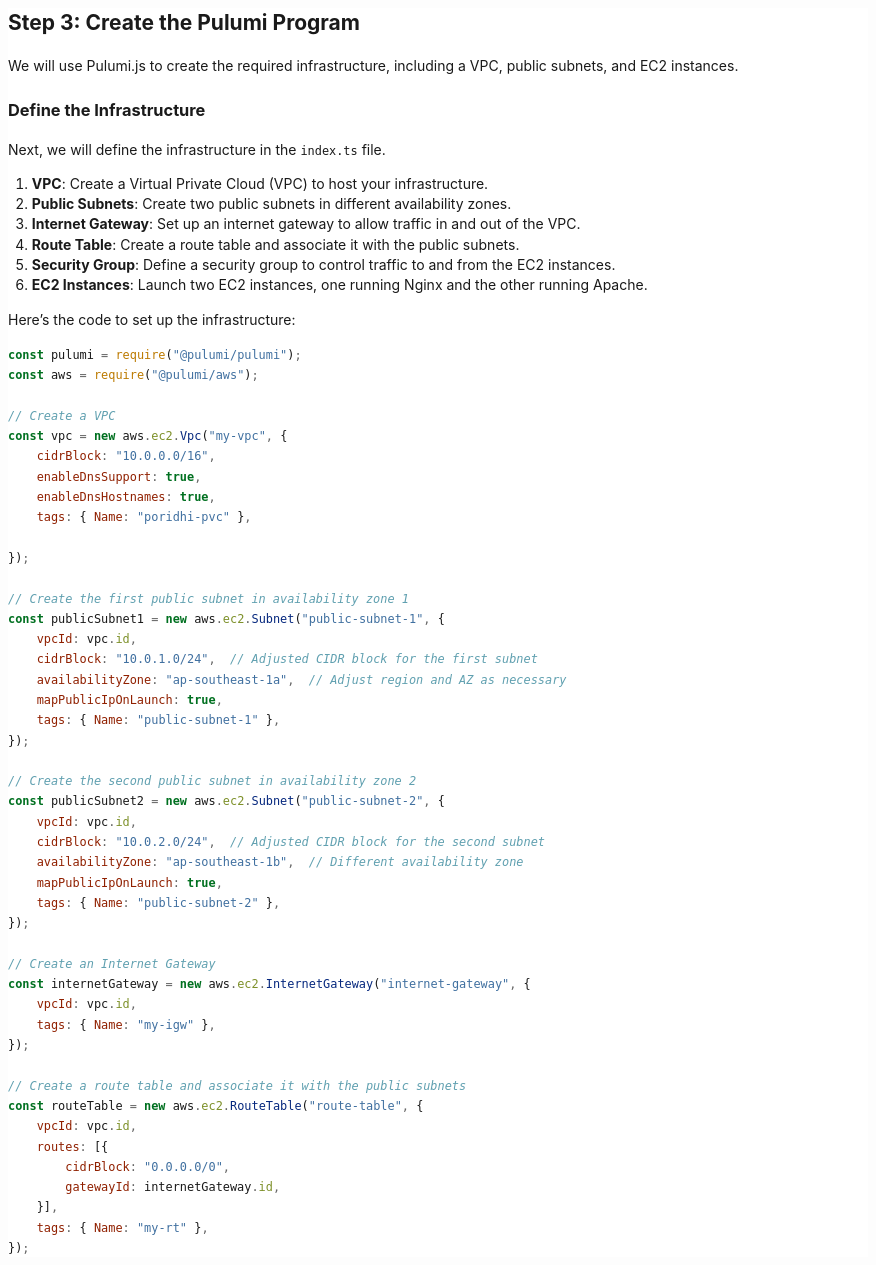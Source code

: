 ## Step 3: Create the Pulumi Program

We will use Pulumi.js to create the required infrastructure, including a VPC, public subnets, and EC2 instances.

### Define the Infrastructure

Next, we will define the infrastructure in the `index.ts` file.

1. **VPC**: Create a Virtual Private Cloud (VPC) to host your infrastructure.
2. **Public Subnets**: Create two public subnets in different availability zones.
3. **Internet Gateway**: Set up an internet gateway to allow traffic in and out of the VPC.
4. **Route Table**: Create a route table and associate it with the public subnets.
5. **Security Group**: Define a security group to control traffic to and from the EC2 instances.
6. **EC2 Instances**: Launch two EC2 instances, one running Nginx and the other running Apache.

Here’s the code to set up the infrastructure:

```javascript
const pulumi = require("@pulumi/pulumi");
const aws = require("@pulumi/aws");

// Create a VPC
const vpc = new aws.ec2.Vpc("my-vpc", {
    cidrBlock: "10.0.0.0/16",
    enableDnsSupport: true,
    enableDnsHostnames: true,
    tags: { Name: "poridhi-pvc" },

});

// Create the first public subnet in availability zone 1
const publicSubnet1 = new aws.ec2.Subnet("public-subnet-1", {
    vpcId: vpc.id,
    cidrBlock: "10.0.1.0/24",  // Adjusted CIDR block for the first subnet
    availabilityZone: "ap-southeast-1a",  // Adjust region and AZ as necessary
    mapPublicIpOnLaunch: true,
    tags: { Name: "public-subnet-1" },
});

// Create the second public subnet in availability zone 2
const publicSubnet2 = new aws.ec2.Subnet("public-subnet-2", {
    vpcId: vpc.id,
    cidrBlock: "10.0.2.0/24",  // Adjusted CIDR block for the second subnet
    availabilityZone: "ap-southeast-1b",  // Different availability zone
    mapPublicIpOnLaunch: true,
    tags: { Name: "public-subnet-2" },
});

// Create an Internet Gateway
const internetGateway = new aws.ec2.InternetGateway("internet-gateway", {
    vpcId: vpc.id,
    tags: { Name: "my-igw" },
});

// Create a route table and associate it with the public subnets
const routeTable = new aws.ec2.RouteTable("route-table", {
    vpcId: vpc.id,
    routes: [{
        cidrBlock: "0.0.0.0/0",
        gatewayId: internetGateway.id,
    }],
    tags: { Name: "my-rt" },
});

```